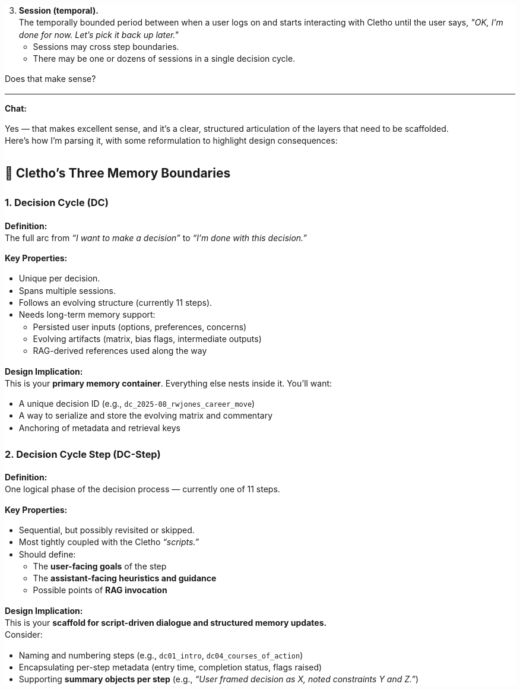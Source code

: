 3. **Session (temporal).**  
   The temporally bounded period between when a user logs on and starts interacting with Cletho until the user says, *"OK, I’m done for now. Let’s pick it back up later."*  
   - Sessions may cross step boundaries.  
   - There may be one or dozens of sessions in a single decision cycle.  

Does that make sense?  

---

**Chat:**

Yes — that makes excellent sense, and it’s a clear, structured articulation of the layers that need to be scaffolded.  
Here’s how I’m parsing it, with some reformulation to highlight design consequences:


## 🧩 Cletho’s Three Memory Boundaries

### 1. Decision Cycle (DC)
**Definition:**  
The full arc from *“I want to make a decision”* to *“I’m done with this decision.”*

**Key Properties:**  
- Unique per decision.  
- Spans multiple sessions.  
- Follows an evolving structure (currently 11 steps).  
- Needs long-term memory support:  
  - Persisted user inputs (options, preferences, concerns)  
  - Evolving artifacts (matrix, bias flags, intermediate outputs)  
  - RAG-derived references used along the way  

**Design Implication:**  
This is your **primary memory container**. Everything else nests inside it. You’ll want:  
- A unique decision ID (e.g., `dc_2025-08_rwjones_career_move`)  
- A way to serialize and store the evolving matrix and commentary  
- Anchoring of metadata and retrieval keys  


### 2. Decision Cycle Step (DC-Step)
**Definition:**  
One logical phase of the decision process — currently one of 11 steps.

**Key Properties:**  
- Sequential, but possibly revisited or skipped.  
- Most tightly coupled with the Cletho *“scripts.”*  
- Should define:  
  - The **user-facing goals** of the step  
  - The **assistant-facing heuristics and guidance**  
  - Possible points of **RAG invocation**  

**Design Implication:**  
This is your **scaffold for script-driven dialogue and structured memory updates.**  
Consider:  
- Naming and numbering steps (e.g., `dc01_intro`, `dc04_courses_of_action`)  
- Encapsulating per-step metadata (entry time, completion status, flags raised)  
- Supporting **summary objects per step** (e.g., *“User framed decision as X, noted constraints Y and Z.”*)  
